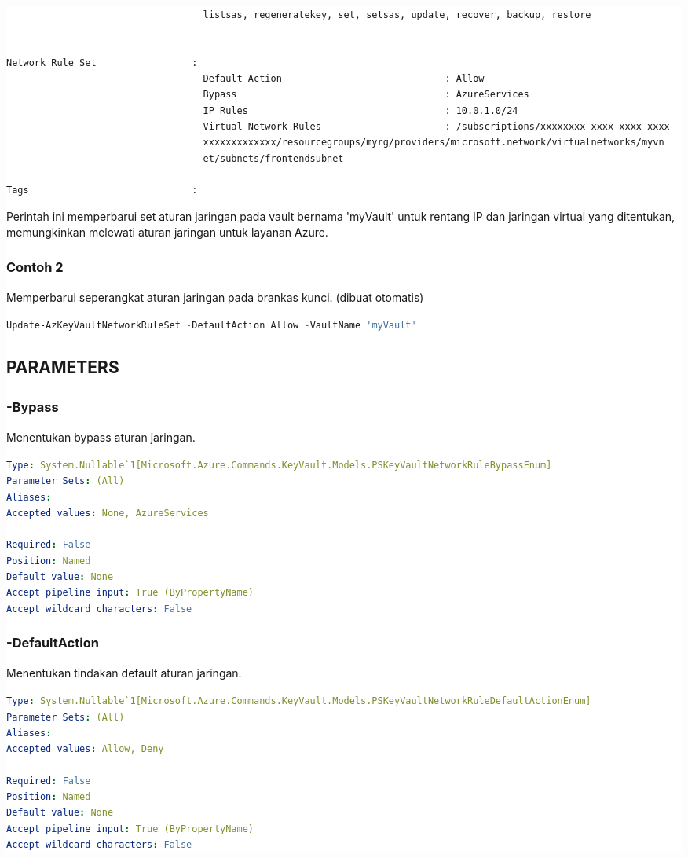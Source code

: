 ```output
                                   listsas, regeneratekey, set, setsas, update, recover, backup, restore


Network Rule Set                 :
                                   Default Action                             : Allow
                                   Bypass                                     : AzureServices
                                   IP Rules                                   : 10.0.1.0/24
                                   Virtual Network Rules                      : /subscriptions/xxxxxxxx-xxxx-xxxx-xxxx-
                                   xxxxxxxxxxxxx/resourcegroups/myrg/providers/microsoft.network/virtualnetworks/myvn
                                   et/subnets/frontendsubnet

Tags                             :
```

Perintah ini memperbarui set aturan jaringan pada vault bernama 'myVault' untuk rentang IP dan jaringan virtual yang ditentukan, memungkinkan melewati aturan jaringan untuk layanan Azure.

### Contoh 2

Memperbarui seperangkat aturan jaringan pada brankas kunci. (dibuat otomatis)


```powershell
Update-AzKeyVaultNetworkRuleSet -DefaultAction Allow -VaultName 'myVault'
```

## PARAMETERS

### -Bypass
Menentukan bypass aturan jaringan.

```yaml
Type: System.Nullable`1[Microsoft.Azure.Commands.KeyVault.Models.PSKeyVaultNetworkRuleBypassEnum]
Parameter Sets: (All)
Aliases:
Accepted values: None, AzureServices

Required: False
Position: Named
Default value: None
Accept pipeline input: True (ByPropertyName)
Accept wildcard characters: False
```

### -DefaultAction
Menentukan tindakan default aturan jaringan.

```yaml
Type: System.Nullable`1[Microsoft.Azure.Commands.KeyVault.Models.PSKeyVaultNetworkRuleDefaultActionEnum]
Parameter Sets: (All)
Aliases:
Accepted values: Allow, Deny

Required: False
Position: Named
Default value: None
Accept pipeline input: True (ByPropertyName)
Accept wildcard characters: False
```
